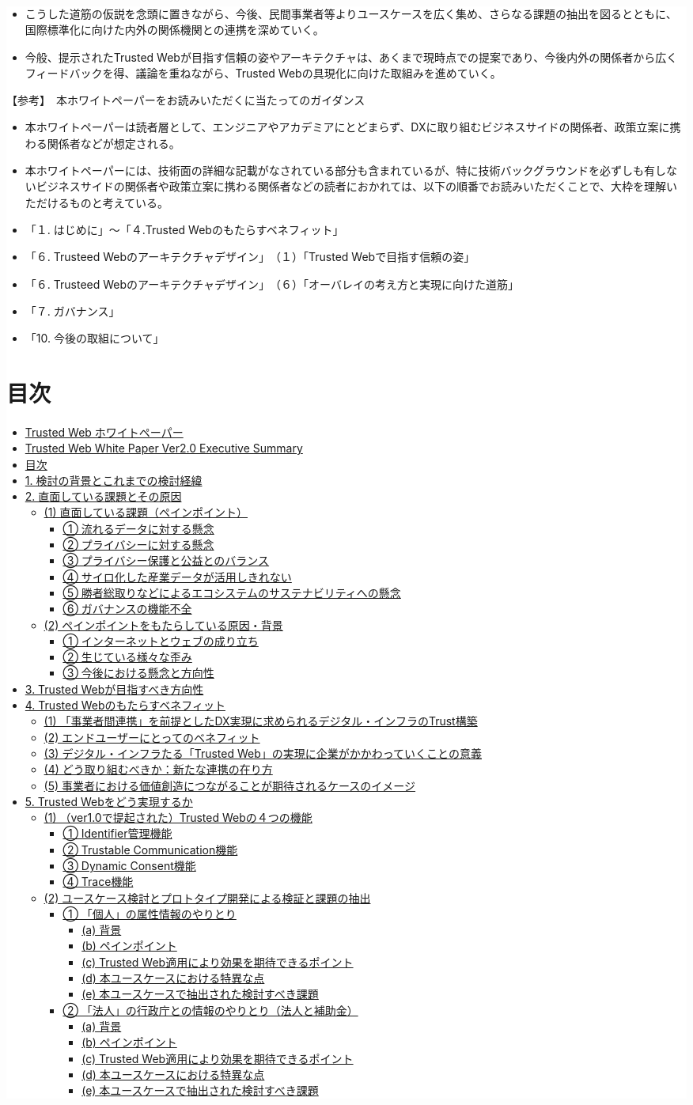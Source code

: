 -   こうした道筋の仮説を念頭に置きながら、今後、民間事業者等よりユースケースを広く集め、さらなる課題の抽出を図るとともに、国際標準化に向けた内外の関係機関との連携を深めていく。

-   今般、提示されたTrusted Webが目指す信頼の姿やアーキテクチャは、あくまで現時点での提案であり、今後内外の関係者から広くフィードバックを得、議論を重ねながら、Trusted Webの具現化に向けた取組みを進めていく。

【参考】　本ホワイトペーパーをお読みいただくに当たってのガイダンス

-   本ホワイトペーパーは読者層として、エンジニアやアカデミアにとどまらず、DXに取り組むビジネスサイドの関係者、政策立案に携わる関係者などが想定される。

-   本ホワイトペーパーには、技術面の詳細な記載がなされている部分も含まれているが、特に技術バックグラウンドを必ずしも有しないビジネスサイドの関係者や政策立案に携わる関係者などの読者におかれては、以下の順番でお読みいただくことで、大枠を理解いただけるものと考えている。

-   「１. はじめに」〜「４.Trusted Webのもたらすベネフィット」

-   「６. Trusteed Webのアーキテクチャデザイン」　（１）「Trusted Webで目指す信頼の姿」

-   「６. Trusteed Webのアーキテクチャデザイン」　（６）「オーバレイの考え方と実現に向けた道筋」

-   「７. ガバナンス」

-   「10. 今後の取組について」

# 目次
- [Trusted Web ホワイトペーパー](#trusted-web-ホワイトペーパー)
- [Trusted Web White Paper Ver2.0 Executive Summary](#trusted-web-white-paper-ver20-executive-summary)
- [目次](#目次)
- [1. 検討の背景とこれまでの検討経緯](#1-検討の背景とこれまでの検討経緯)
- [2. 直面している課題とその原因](#2-直面している課題とその原因)
  - [(1) 直面している課題（ペインポイント）](#1-直面している課題ペインポイント)
    - [① 流れるデータに対する懸念](#-流れるデータに対する懸念)
    - [② プライバシーに対する懸念](#-プライバシーに対する懸念)
    - [③ プライバシー保護と公益とのバランス](#-プライバシー保護と公益とのバランス)
    - [④ サイロ化した産業データが活用しきれない](#-サイロ化した産業データが活用しきれない)
    - [⑤ 勝者総取りなどによるエコシステムのサステナビリティへの懸念](#-勝者総取りなどによるエコシステムのサステナビリティへの懸念)
    - [⑥ ガバナンスの機能不全](#-ガバナンスの機能不全)
  - [(2) ペインポイントをもたらしている原因・背景](#2-ペインポイントをもたらしている原因背景)
    - [① インターネットとウェブの成り立ち](#-インターネットとウェブの成り立ち)
    - [② 生じている様々な歪み](#-生じている様々な歪み)
    - [③ 今後における懸念と方向性](#-今後における懸念と方向性)
- [3. Trusted Webが目指すべき方向性](#3-trusted-webが目指すべき方向性)
- [4. Trusted Webのもたらすベネフィット](#4-trusted-webのもたらすベネフィット)
  - [(1) 「事業者間連携」を前提としたDX実現に求められるデジタル・インフラのTrust構築](#1-事業者間連携を前提としたdx実現に求められるデジタルインフラのtrust構築)
  - [(2) エンドユーザーにとってのベネフィット](#2-エンドユーザーにとってのベネフィット)
  - [(3) デジタル・インフラたる「Trusted Web」の実現に企業がかかわっていくことの意義](#3-デジタルインフラたるtrusted-webの実現に企業がかかわっていくことの意義)
  - [(4) どう取り組むべきか：新たな連携の在り方](#4-どう取り組むべきか新たな連携の在り方)
  - [(5) 事業者における価値創造につながることが期待されるケースのイメージ](#5-事業者における価値創造につながることが期待されるケースのイメージ)
- [5. Trusted Webをどう実現するか](#5-trusted-webをどう実現するか)
  - [(1) （ver1.0で提起された）Trusted Webの４つの機能](#1-ver10で提起されたtrusted-webの４つの機能)
    - [① Identifier管理機能](#-identifier管理機能)
    - [② Trustable Communication機能](#-trustable-communication機能)
    - [③ Dynamic Consent機能](#-dynamic-consent機能)
    - [④ Trace機能](#-trace機能)
  - [(2) ユースケース検討とプロトタイプ開発による検証と課題の抽出](#2-ユースケース検討とプロトタイプ開発による検証と課題の抽出)
    - [① 「個人」の属性情報のやりとり](#-個人の属性情報のやりとり)
      - [(a) 背景](#a-背景)
      - [(b) ペインポイント](#b-ペインポイント)
      - [(c) Trusted Web適用により効果を期待できるポイント](#c-trusted-web適用により効果を期待できるポイント)
      - [(d) 本ユースケースにおける特異な点](#d-本ユースケースにおける特異な点)
      - [(e) 本ユースケースで抽出された検討すべき課題](#e-本ユースケースで抽出された検討すべき課題)
    - [② 「法人」の行政庁との情報のやりとり（法人と補助金）](#-法人の行政庁との情報のやりとり法人と補助金)
      - [(a) 背景](#a-背景-1)
      - [(b) ペインポイント](#b-ペインポイント-1)
      - [(c) Trusted Web適用により効果を期待できるポイント](#c-trusted-web適用により効果を期待できるポイント-1)
      - [(d) 本ユースケースにおける特異な点](#d-本ユースケースにおける特異な点-1)
      - [(e) 本ユースケースで抽出された検討すべき課題](#e-本ユースケースで抽出された検討すべき課題-1)